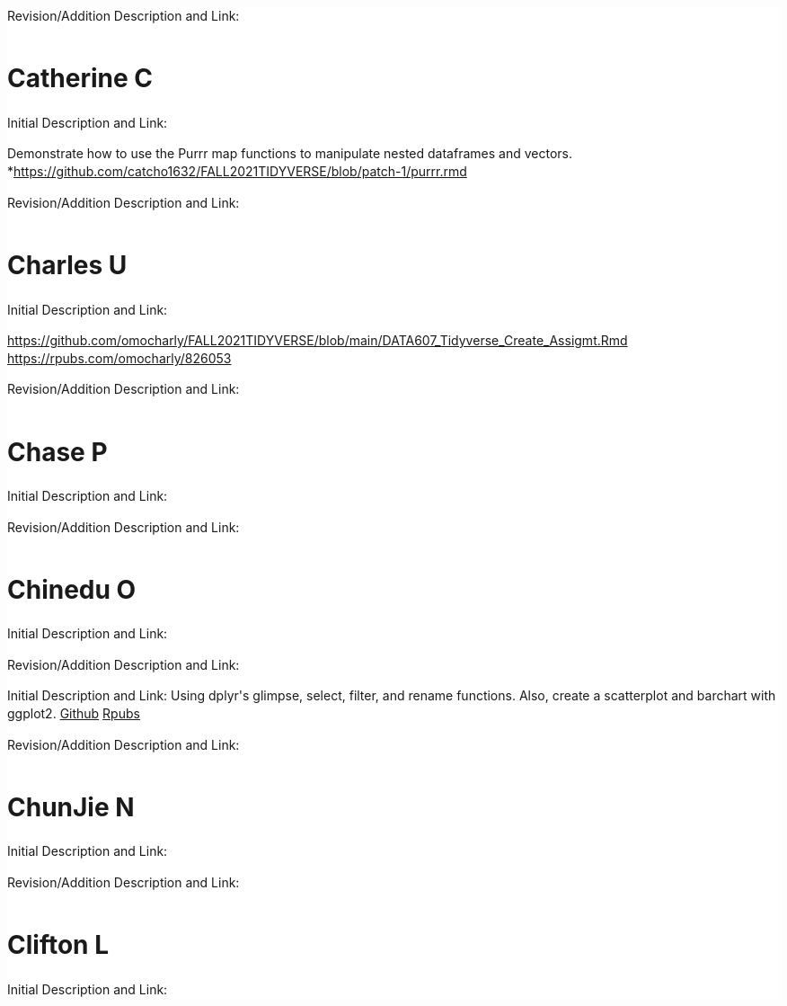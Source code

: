 
Revision/Addition Description and Link:


# Catherine C
Initial Description and Link:

Demonstrate how to use the Purrr map functions to manipulate nested dataframes and vectors. 
*https://github.com/catcho1632/FALL2021TIDYVERSE/blob/patch-1/purrr.rmd



Revision/Addition Description and Link:


# Charles U
Initial Description and Link:


https://github.com/omocharly/FALL2021TIDYVERSE/blob/main/DATA607_Tidyverse_Create_Assigmt.Rmd
https://rpubs.com/omocharly/826053


Revision/Addition Description and Link:


# Chase P
Initial Description and Link:


Revision/Addition Description and Link:


# Chinedu O
Initial Description and Link:


Revision/Addition Description and Link:


Initial Description and Link: Using dplyr's glimpse, select, filter, and rename functions. Also, create a scatterplot and barchart with ggplot2.
[Github](https://github.com/chinedu2301/FALL2021TIDYVERSE/blob/main/Chinedu_CUNY_SPS_DATA607_create_vignette.Rmd) 
[Rpubs](https://rpubs.com/chinedu2301/826036) 

Revision/Addition Description and Link:


# ChunJie N
Initial Description and Link:


Revision/Addition Description and Link:


# Clifton L
Initial Description and Link:
